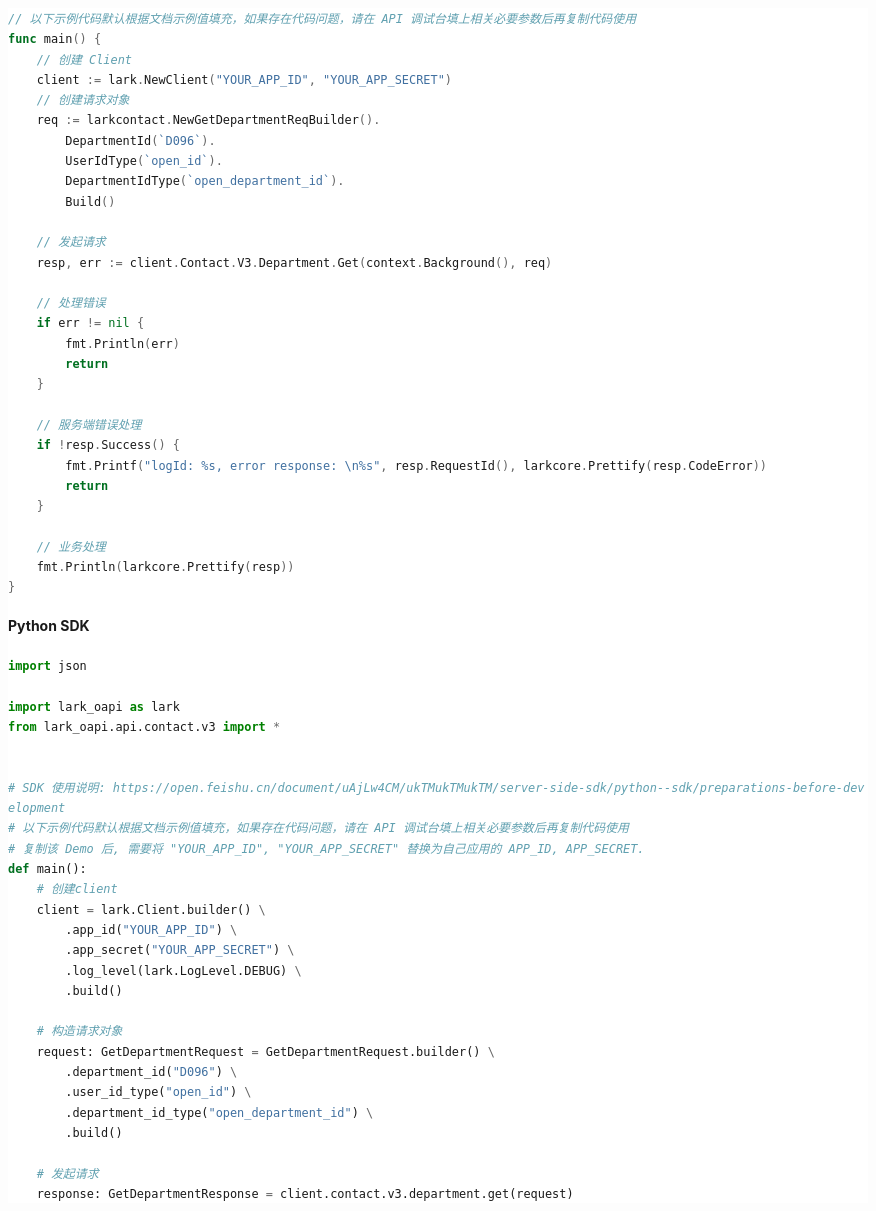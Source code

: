 ```go
// 以下示例代码默认根据文档示例值填充，如果存在代码问题，请在 API 调试台填上相关必要参数后再复制代码使用
func main() {
	// 创建 Client
	client := lark.NewClient("YOUR_APP_ID", "YOUR_APP_SECRET")
	// 创建请求对象
	req := larkcontact.NewGetDepartmentReqBuilder().
		DepartmentId(`D096`).
		UserIdType(`open_id`).
		DepartmentIdType(`open_department_id`).
		Build()

	// 发起请求
	resp, err := client.Contact.V3.Department.Get(context.Background(), req)

	// 处理错误
	if err != nil {
		fmt.Println(err)
		return
	}

	// 服务端错误处理
	if !resp.Success() {
		fmt.Printf("logId: %s, error response: \n%s", resp.RequestId(), larkcore.Prettify(resp.CodeError))
		return
	}

	// 业务处理
	fmt.Println(larkcore.Prettify(resp))
}

```

#### Python SDK

```python
import json

import lark_oapi as lark
from lark_oapi.api.contact.v3 import *


# SDK 使用说明: https://open.feishu.cn/document/uAjLw4CM/ukTMukTMukTM/server-side-sdk/python--sdk/preparations-before-development
# 以下示例代码默认根据文档示例值填充，如果存在代码问题，请在 API 调试台填上相关必要参数后再复制代码使用
# 复制该 Demo 后, 需要将 "YOUR_APP_ID", "YOUR_APP_SECRET" 替换为自己应用的 APP_ID, APP_SECRET.
def main():
    # 创建client
    client = lark.Client.builder() \
        .app_id("YOUR_APP_ID") \
        .app_secret("YOUR_APP_SECRET") \
        .log_level(lark.LogLevel.DEBUG) \
        .build()

    # 构造请求对象
    request: GetDepartmentRequest = GetDepartmentRequest.builder() \
        .department_id("D096") \
        .user_id_type("open_id") \
        .department_id_type("open_department_id") \
        .build()

    # 发起请求
    response: GetDepartmentResponse = client.contact.v3.department.get(request)

```